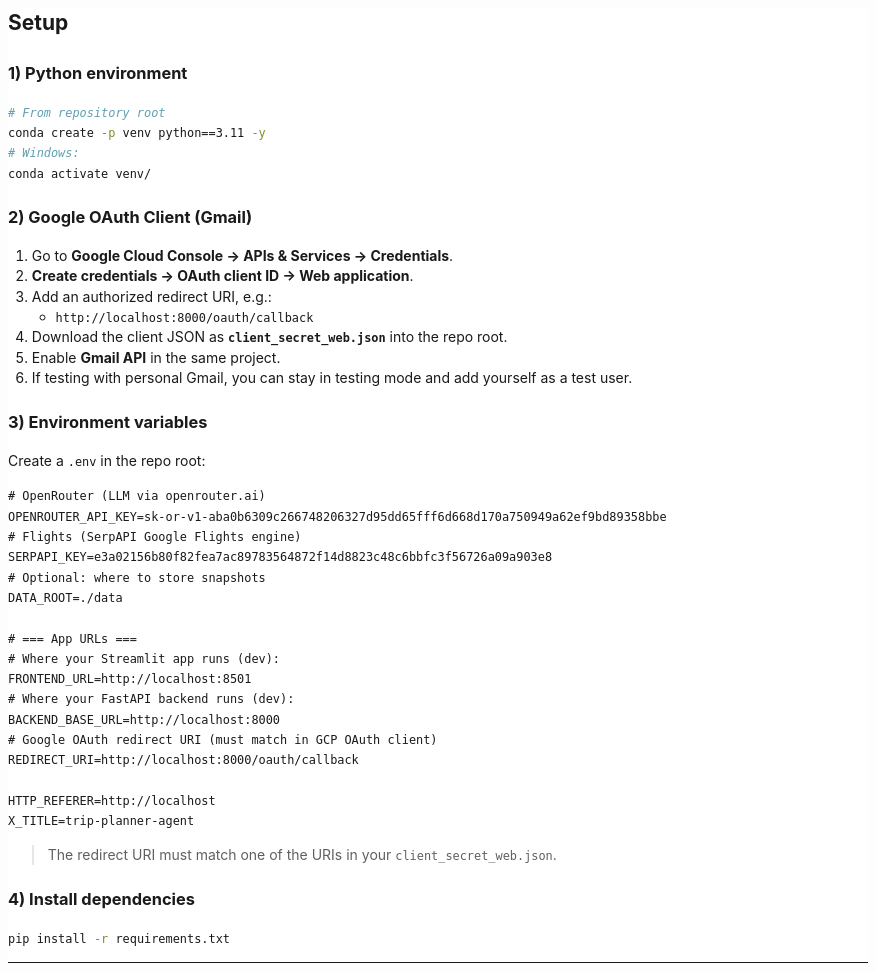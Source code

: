 ## Setup

### 1) Python environment

```bash
# From repository root
conda create -p venv python==3.11 -y
# Windows:
conda activate venv/
```

### 2) Google OAuth Client (Gmail)

1. Go to **Google Cloud Console → APIs & Services → Credentials**.
2. **Create credentials → OAuth client ID → Web application**.
3. Add an authorized redirect URI, e.g.:
   - `http://localhost:8000/oauth/callback`
4. Download the client JSON as **`client_secret_web.json`** into the repo root.
5. Enable **Gmail API** in the same project.
6. If testing with personal Gmail, you can stay in testing mode and add yourself as a test user.

### 3) Environment variables

Create a `.env` in the repo root:

```env
# OpenRouter (LLM via openrouter.ai)
OPENROUTER_API_KEY=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
# Flights (SerpAPI Google Flights engine)
SERPAPI_KEY=e3a02156b80f82fea7ac89783564872f14d8823c48c6bbfc3f56726a09a903e8
# Optional: where to store snapshots
DATA_ROOT=./data

# === App URLs ===
# Where your Streamlit app runs (dev):
FRONTEND_URL=http://localhost:8501
# Where your FastAPI backend runs (dev):
BACKEND_BASE_URL=http://localhost:8000
# Google OAuth redirect URI (must match in GCP OAuth client)
REDIRECT_URI=http://localhost:8000/oauth/callback

HTTP_REFERER=http://localhost
X_TITLE=trip-planner-agent
```

> The redirect URI must match one of the URIs in your `client_secret_web.json`.

### 4) Install dependencies

```bash
pip install -r requirements.txt
```

---